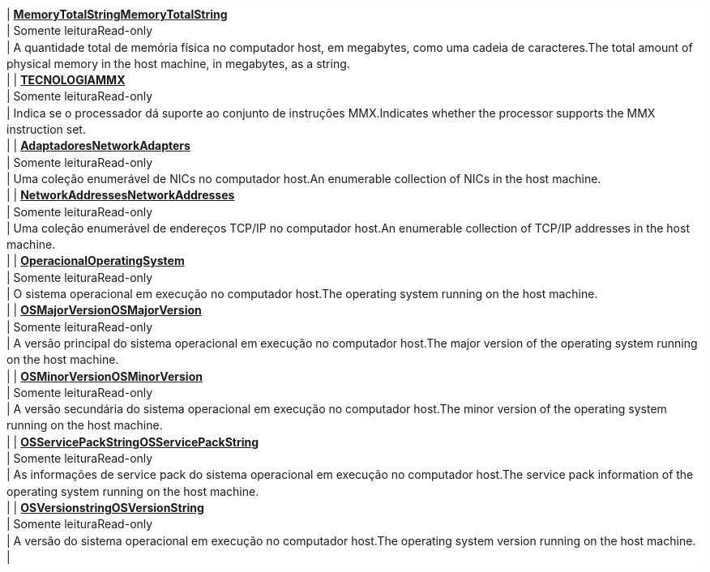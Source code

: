 | [<span data-ttu-id="86e52-138">**MemoryTotalString**</span><span class="sxs-lookup"><span data-stu-id="86e52-138">**MemoryTotalString**</span></span>](ivmhostinfo-memorytotalstring.md)<br/>                     | <span data-ttu-id="86e52-139">Somente leitura</span><span class="sxs-lookup"><span data-stu-id="86e52-139">Read-only</span></span><br/> | <span data-ttu-id="86e52-140">A quantidade total de memória física no computador host, em megabytes, como uma cadeia de caracteres.</span><span class="sxs-lookup"><span data-stu-id="86e52-140">The total amount of physical memory in the host machine, in megabytes, as a string.</span></span><br/>     |
| [<span data-ttu-id="86e52-141">**TECNOLOGIA**</span><span class="sxs-lookup"><span data-stu-id="86e52-141">**MMX**</span></span>](ivmhostinfo-mmx.md)<br/>                                                 | <span data-ttu-id="86e52-142">Somente leitura</span><span class="sxs-lookup"><span data-stu-id="86e52-142">Read-only</span></span><br/> | <span data-ttu-id="86e52-143">Indica se o processador dá suporte ao conjunto de instruções MMX.</span><span class="sxs-lookup"><span data-stu-id="86e52-143">Indicates whether the processor supports the MMX instruction set.</span></span><br/>                       |
| [<span data-ttu-id="86e52-144">**Adaptadores**</span><span class="sxs-lookup"><span data-stu-id="86e52-144">**NetworkAdapters**</span></span>](ivmhostinfo-networkadapters.md)<br/>                         | <span data-ttu-id="86e52-145">Somente leitura</span><span class="sxs-lookup"><span data-stu-id="86e52-145">Read-only</span></span><br/> | <span data-ttu-id="86e52-146">Uma coleção enumerável de NICs no computador host.</span><span class="sxs-lookup"><span data-stu-id="86e52-146">An enumerable collection of NICs in the host machine.</span></span><br/>                                   |
| [<span data-ttu-id="86e52-147">**NetworkAddresses**</span><span class="sxs-lookup"><span data-stu-id="86e52-147">**NetworkAddresses**</span></span>](ivmhostinfo-networkaddresses.md)<br/>                       | <span data-ttu-id="86e52-148">Somente leitura</span><span class="sxs-lookup"><span data-stu-id="86e52-148">Read-only</span></span><br/> | <span data-ttu-id="86e52-149">Uma coleção enumerável de endereços TCP/IP no computador host.</span><span class="sxs-lookup"><span data-stu-id="86e52-149">An enumerable collection of TCP/IP addresses in the host machine.</span></span><br/>                       |
| [<span data-ttu-id="86e52-150">**Operacional**</span><span class="sxs-lookup"><span data-stu-id="86e52-150">**OperatingSystem**</span></span>](ivmhostinfo-operatingsystem.md)<br/>                         | <span data-ttu-id="86e52-151">Somente leitura</span><span class="sxs-lookup"><span data-stu-id="86e52-151">Read-only</span></span><br/> | <span data-ttu-id="86e52-152">O sistema operacional em execução no computador host.</span><span class="sxs-lookup"><span data-stu-id="86e52-152">The operating system running on the host machine.</span></span><br/>                                       |
| [<span data-ttu-id="86e52-153">**OSMajorVersion**</span><span class="sxs-lookup"><span data-stu-id="86e52-153">**OSMajorVersion**</span></span>](ivmhostinfo-osmajorversion.md)<br/>                           | <span data-ttu-id="86e52-154">Somente leitura</span><span class="sxs-lookup"><span data-stu-id="86e52-154">Read-only</span></span><br/> | <span data-ttu-id="86e52-155">A versão principal do sistema operacional em execução no computador host.</span><span class="sxs-lookup"><span data-stu-id="86e52-155">The major version of the operating system running on the host machine.</span></span><br/>                  |
| [<span data-ttu-id="86e52-156">**OSMinorVersion**</span><span class="sxs-lookup"><span data-stu-id="86e52-156">**OSMinorVersion**</span></span>](ivmhostinfo-osminorversion.md)<br/>                           | <span data-ttu-id="86e52-157">Somente leitura</span><span class="sxs-lookup"><span data-stu-id="86e52-157">Read-only</span></span><br/> | <span data-ttu-id="86e52-158">A versão secundária do sistema operacional em execução no computador host.</span><span class="sxs-lookup"><span data-stu-id="86e52-158">The minor version of the operating system running on the host machine.</span></span><br/>                  |
| [<span data-ttu-id="86e52-159">**OSServicePackString**</span><span class="sxs-lookup"><span data-stu-id="86e52-159">**OSServicePackString**</span></span>](ivmhostinfo-osservicepackstring.md)<br/>                 | <span data-ttu-id="86e52-160">Somente leitura</span><span class="sxs-lookup"><span data-stu-id="86e52-160">Read-only</span></span><br/> | <span data-ttu-id="86e52-161">As informações de service pack do sistema operacional em execução no computador host.</span><span class="sxs-lookup"><span data-stu-id="86e52-161">The service pack information of the operating system running on the host machine.</span></span><br/>       |
| [<span data-ttu-id="86e52-162">**OSVersionstring**</span><span class="sxs-lookup"><span data-stu-id="86e52-162">**OSVersionString**</span></span>](ivmhostinfo-osversionstring.md)<br/>                         | <span data-ttu-id="86e52-163">Somente leitura</span><span class="sxs-lookup"><span data-stu-id="86e52-163">Read-only</span></span><br/> | <span data-ttu-id="86e52-164">A versão do sistema operacional em execução no computador host.</span><span class="sxs-lookup"><span data-stu-id="86e52-164">The operating system version running on the host machine.</span></span><br/>                               |